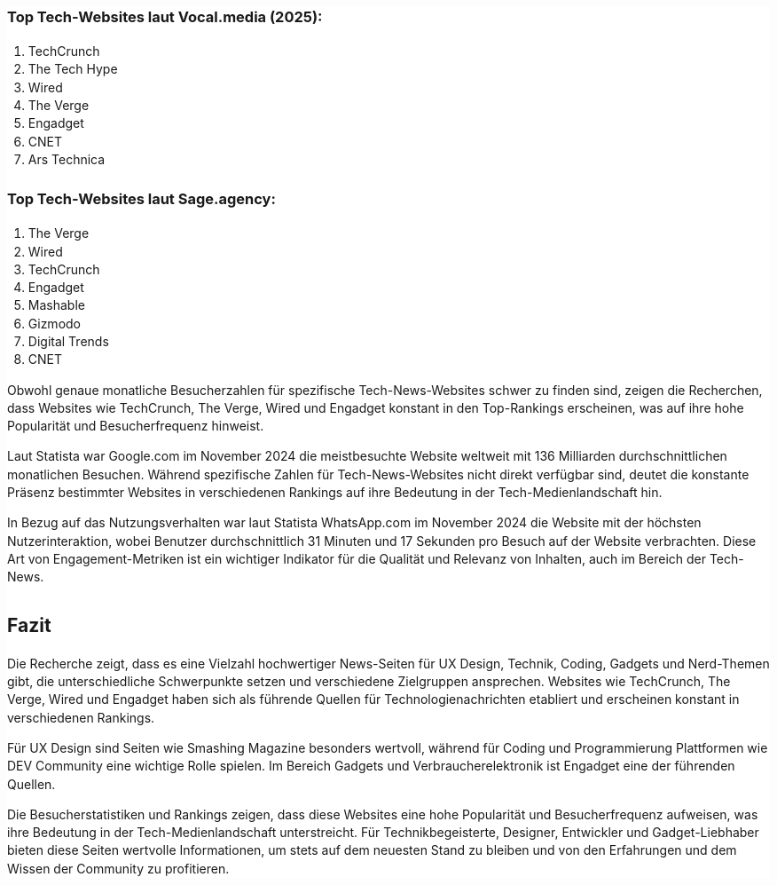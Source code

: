 ### Top Tech-Websites laut Vocal.media (2025):
1. TechCrunch
2. The Tech Hype
3. Wired
4. The Verge
5. Engadget
6. CNET
7. Ars Technica

### Top Tech-Websites laut Sage.agency:
1. The Verge
2. Wired
3. TechCrunch
4. Engadget
5. Mashable
6. Gizmodo
7. Digital Trends
8. CNET

Obwohl genaue monatliche Besucherzahlen für spezifische Tech-News-Websites schwer zu finden sind, zeigen die Recherchen, dass Websites wie TechCrunch, The Verge, Wired und Engadget konstant in den Top-Rankings erscheinen, was auf ihre hohe Popularität und Besucherfrequenz hinweist.

Laut Statista war Google.com im November 2024 die meistbesuchte Website weltweit mit 136 Milliarden durchschnittlichen monatlichen Besuchen. Während spezifische Zahlen für Tech-News-Websites nicht direkt verfügbar sind, deutet die konstante Präsenz bestimmter Websites in verschiedenen Rankings auf ihre Bedeutung in der Tech-Medienlandschaft hin.

In Bezug auf das Nutzungsverhalten war laut Statista WhatsApp.com im November 2024 die Website mit der höchsten Nutzerinteraktion, wobei Benutzer durchschnittlich 31 Minuten und 17 Sekunden pro Besuch auf der Website verbrachten. Diese Art von Engagement-Metriken ist ein wichtiger Indikator für die Qualität und Relevanz von Inhalten, auch im Bereich der Tech-News.

## Fazit

Die Recherche zeigt, dass es eine Vielzahl hochwertiger News-Seiten für UX Design, Technik, Coding, Gadgets und Nerd-Themen gibt, die unterschiedliche Schwerpunkte setzen und verschiedene Zielgruppen ansprechen. Websites wie TechCrunch, The Verge, Wired und Engadget haben sich als führende Quellen für Technologienachrichten etabliert und erscheinen konstant in verschiedenen Rankings.

Für UX Design sind Seiten wie Smashing Magazine besonders wertvoll, während für Coding und Programmierung Plattformen wie DEV Community eine wichtige Rolle spielen. Im Bereich Gadgets und Verbraucherelektronik ist Engadget eine der führenden Quellen.

Die Besucherstatistiken und Rankings zeigen, dass diese Websites eine hohe Popularität und Besucherfrequenz aufweisen, was ihre Bedeutung in der Tech-Medienlandschaft unterstreicht. Für Technikbegeisterte, Designer, Entwickler und Gadget-Liebhaber bieten diese Seiten wertvolle Informationen, um stets auf dem neuesten Stand zu bleiben und von den Erfahrungen und dem Wissen der Community zu profitieren.
